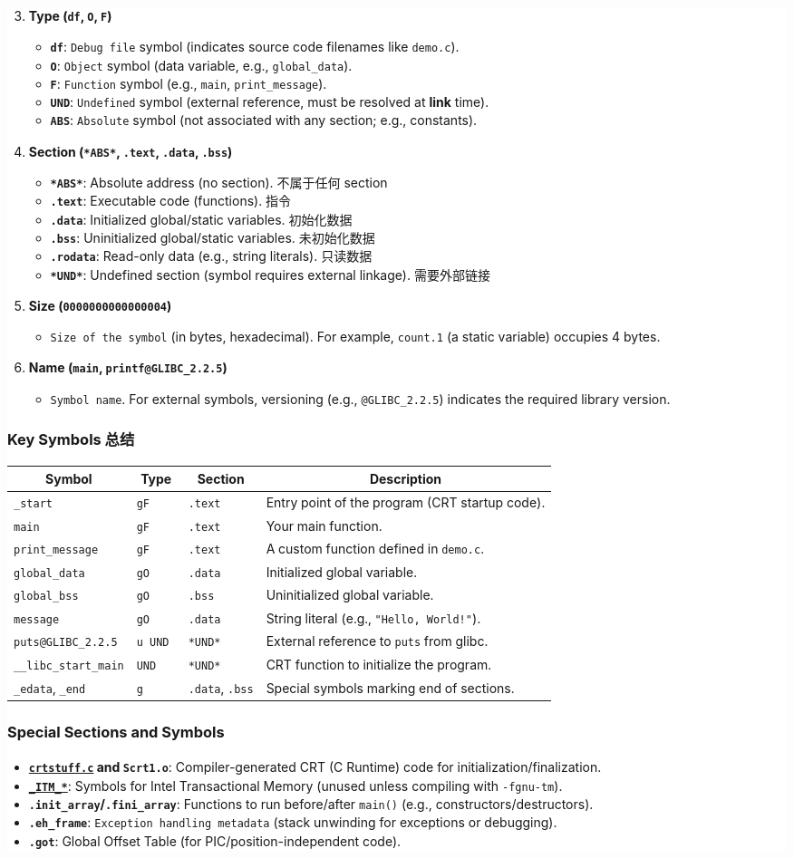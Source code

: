 3. **Type (`df`, `O`, `F`)**  
   - **`df`**: `Debug file` symbol (indicates source code filenames like `demo.c`).  
   - **`O`**: `Object` symbol (data variable, e.g., `global_data`).  
   - **`F`**: `Function` symbol (e.g., `main`, `print_message`).  
   - **`UND`**: `Undefined` symbol (external reference, must be resolved at **link** time).  
   - **`ABS`**: `Absolute` symbol (not associated with any section; e.g., constants).  

4. **Section (`*ABS*`, `.text`, `.data`, `.bss`)**  
   - **`*ABS*`**: Absolute address (no section).                        不属于任何 section
   - **`.text`**: Executable code (functions).                          指令
   - **`.data`**: Initialized global/static variables.                  初始化数据
   - **`.bss`**: Uninitialized global/static variables.                 未初始化数据
   - **`.rodata`**: Read-only data (e.g., string literals).             只读数据
   - **`*UND*`**: Undefined section (symbol requires external linkage). 需要外部链接  

5. **Size (`0000000000000004`)**  
   - `Size of the symbol` (in bytes, hexadecimal). For example, `count.1` (a static variable) occupies 4 bytes.

6. **Name (`main`, `printf@GLIBC_2.2.5`)**  
   - `Symbol name`. For external symbols, versioning (e.g., `@GLIBC_2.2.5`) indicates the required library version.


### Key Symbols 总结
| Symbol | Type | Section | Description |
|-------|------|---------|-------------|
| `_start` | `gF` | `.text` | Entry point of the program (CRT startup code). |
| `main` | `gF` | `.text` | Your main function. |
| `print_message` | `gF` | `.text` | A custom function defined in `demo.c`. |
| `global_data` | `gO` | `.data` | Initialized global variable. |
| `global_bss` | `gO` | `.bss` | Uninitialized global variable. |
| `message` | `gO` | `.data` | String literal (e.g., `"Hello, World!"`). |
| `puts@GLIBC_2.2.5` | `u UND ` | `*UND*` | External reference to `puts` from glibc. |
| `__libc_start_main` | `UND` | `*UND*` | CRT function to initialize the program. |
| `_edata`, `_end` | `g` | `.data`, `.bss` | Special symbols marking end of sections. |


### Special Sections and Symbols
- **[`crtstuff.c`](https://github.com/gcc-mirror/gcc/blob/master/libgcc/crtstuff.c) and `Scrt1.o`**: Compiler-generated CRT (C Runtime) code for initialization/finalization.
- [**`_ITM_*`**](https://github.com/gcc-mirror/gcc/blob/master/libgcc/crtstuff.c#L194-L195): Symbols for Intel Transactional Memory (unused unless compiling with `-fgnu-tm`).
- **`.init_array`/`.fini_array`**: Functions to run before/after `main()` (e.g., constructors/destructors).
- **`.eh_frame`**: `Exception handling metadata` (stack unwinding for exceptions or debugging).
- **`.got`**: Global Offset Table (for PIC/position-independent code).
